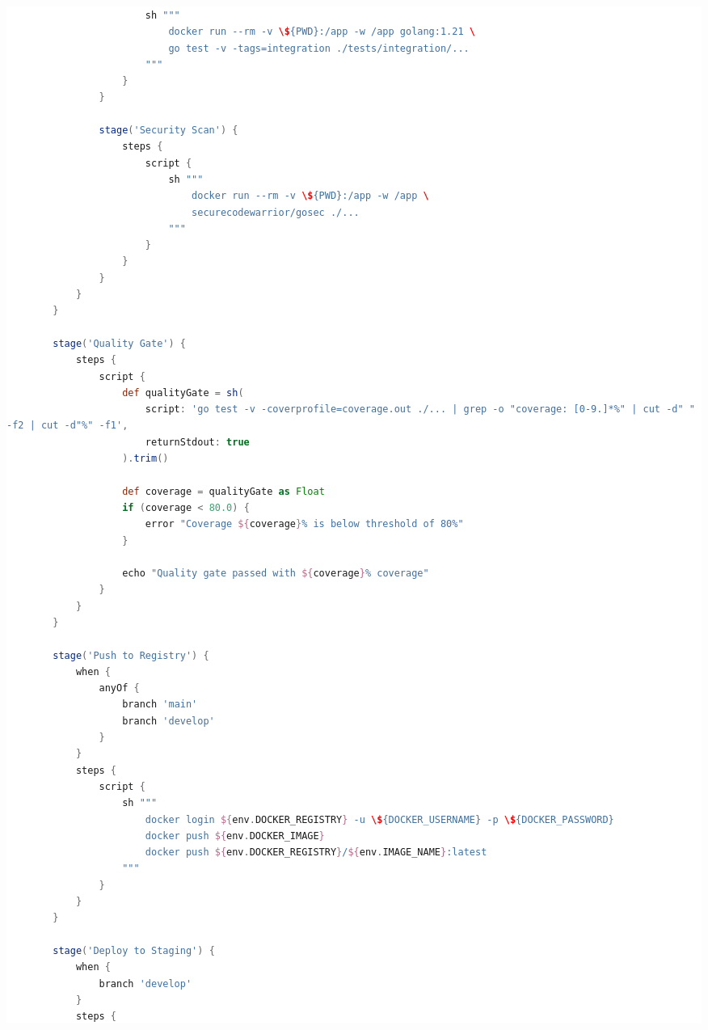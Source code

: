 ```groovy
                        sh """
                            docker run --rm -v \${PWD}:/app -w /app golang:1.21 \
                            go test -v -tags=integration ./tests/integration/...
                        """
                    }
                }

                stage('Security Scan') {
                    steps {
                        script {
                            sh """
                                docker run --rm -v \${PWD}:/app -w /app \
                                securecodewarrior/gosec ./...
                            """
                        }
                    }
                }
            }
        }

        stage('Quality Gate') {
            steps {
                script {
                    def qualityGate = sh(
                        script: 'go test -v -coverprofile=coverage.out ./... | grep -o "coverage: [0-9.]*%" | cut -d" " -f2 | cut -d"%" -f1',
                        returnStdout: true
                    ).trim()

                    def coverage = qualityGate as Float
                    if (coverage < 80.0) {
                        error "Coverage ${coverage}% is below threshold of 80%"
                    }

                    echo "Quality gate passed with ${coverage}% coverage"
                }
            }
        }

        stage('Push to Registry') {
            when {
                anyOf {
                    branch 'main'
                    branch 'develop'
                }
            }
            steps {
                script {
                    sh """
                        docker login ${env.DOCKER_REGISTRY} -u \${DOCKER_USERNAME} -p \${DOCKER_PASSWORD}
                        docker push ${env.DOCKER_IMAGE}
                        docker push ${env.DOCKER_REGISTRY}/${env.IMAGE_NAME}:latest
                    """
                }
            }
        }

        stage('Deploy to Staging') {
            when {
                branch 'develop'
            }
            steps {
```